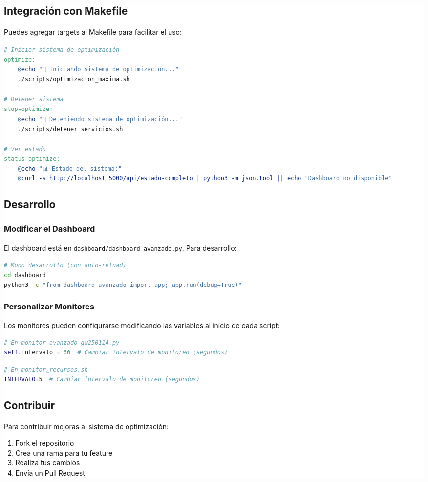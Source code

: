 ## Integración con Makefile

Puedes agregar targets al Makefile para facilitar el uso:

```makefile
# Iniciar sistema de optimización
optimize:
	@echo "🚀 Iniciando sistema de optimización..."
	./scripts/optimizacion_maxima.sh

# Detener sistema
stop-optimize:
	@echo "🛑 Deteniendo sistema de optimización..."
	./scripts/detener_servicios.sh

# Ver estado
status-optimize:
	@echo "📊 Estado del sistema:"
	@curl -s http://localhost:5000/api/estado-completo | python3 -m json.tool || echo "Dashboard no disponible"
```

## Desarrollo

### Modificar el Dashboard

El dashboard está en `dashboard/dashboard_avanzado.py`. Para desarrollo:

```bash
# Modo desarrollo (con auto-reload)
cd dashboard
python3 -c "from dashboard_avanzado import app; app.run(debug=True)"
```

### Personalizar Monitores

Los monitores pueden configurarse modificando las variables al inicio de cada script:

```python
# En monitor_avanzado_gw250114.py
self.intervalo = 60  # Cambiar intervalo de monitoreo (segundos)
```

```bash
# En monitor_recursos.sh
INTERVALO=5  # Cambiar intervalo de monitoreo (segundos)
```

## Contribuir

Para contribuir mejoras al sistema de optimización:

1. Fork el repositorio
2. Crea una rama para tu feature
3. Realiza tus cambios
4. Envía un Pull Request
